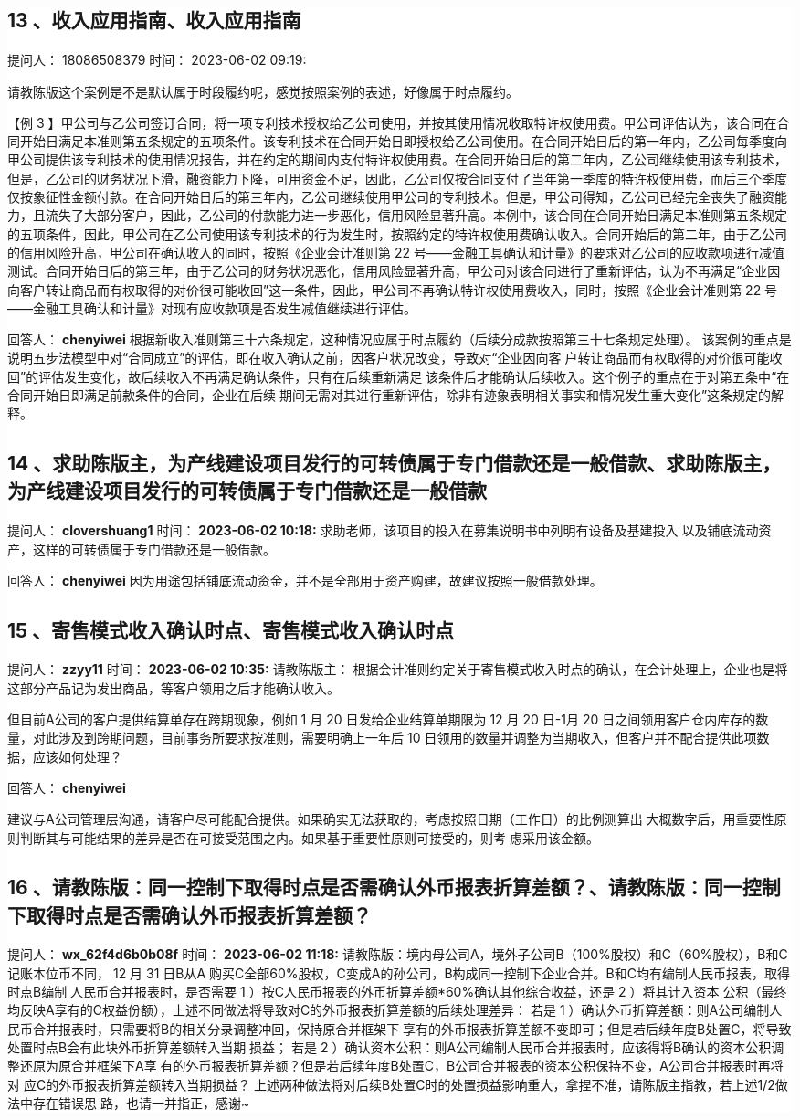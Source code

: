 ## 13 、收入应用指南、收入应用指南

提问人： 18086508379 时间： 2023-06-02 09:19:

请教陈版这个案例是不是默认属于时段履约呢，感觉按照案例的表述，好像属于时点履约。

【例 3 】甲公司与乙公司签订合同，将一项专利技术授权给乙公司使用，并按其使用情况收取特许权使用费。甲公司评估认为，该合同在合同开始日满足本准则第五条规定的五项条件。该专利技术在合同开始日即授权给乙公司使用。在合同开始日后的第一年内，乙公司每季度向甲公司提供该专利技术的使用情况报告，并在约定的期间内支付特许权使用费。在合同开始日后的第二年内，乙公司继续使用该专利技术，但是，乙公司的财务状况下滑，融资能力下降，可用资金不足，因此，乙公司仅按合同支付了当年第一季度的特许权使用费，而后三个季度仅按象征性金额付款。在合同开始日后的第三年内，乙公司继续使用甲公司的专利技术。但是，甲公司得知，乙公司已经完全丧失了融资能力，且流失了大部分客户，因此，乙公司的付款能力进一步恶化，信用风险显著升高。本例中，该合同在合同开始日满足本准则第五条规定的五项条件，因此，甲公司在乙公司使用该专利技术的行为发生时，按照约定的特许权使用费确认收入。合同开始后的第二年，由于乙公司的信用风险升高，甲公司在确认收入的同时，按照《企业会计准则第 22 号——金融工具确认和计量》的要求对乙公司的应收款项进行减值测试。合同开始日后的第三年，由于乙公司的财务状况恶化，信用风险显著升高，曱公司对该合同进行了重新评估，认为不再满足“企业因向客户转让商品而有权取得的对价很可能收回”这一条件，因此，甲公司不再确认特许权使用费收入，同时，按照《企业会计准则第 22 号——金融工具确认和计量》对现有应收款项是否发生减值继续进行评估。

回答人： **chenyiwei**
根据新收入准则第三十六条规定，这种情况应属于时点履约（后续分成款按照第三十七条规定处理）。
该案例的重点是说明五步法模型中对“合同成立”的评估，即在收入确认之前，因客户状况改变，导致对“企业因向客
户转让商品而有权取得的对价很可能收回”的评估发生变化，故后续收入不再满足确认条件，只有在后续重新满足
该条件后才能确认后续收入。这个例子的重点在于对第五条中“在合同开始日即满足前款条件的合同，企业在后续
期间无需对其进行重新评估，除非有迹象表明相关事实和情况发生重大变化”这条规定的解释。

## 14 、求助陈版主，为产线建设项目发行的可转债属于专门借款还是一般借款、求助陈版主，为产线建设项目发行的可转债属于专门借款还是一般借款

提问人： **clovershuang1** 时间： **2023-06-02 10:18:**
求助老师，该项目的投入在募集说明书中列明有设备及基建投入 以及铺底流动资产，这样的可转债属于专门借款还是一般借款。

回答人： **chenyiwei**
因为用途包括铺底流动资金，并不是全部用于资产购建，故建议按照一般借款处理。

## 15 、寄售模式收入确认时点、寄售模式收入确认时点

提问人： **zzyy11** 时间： **2023-06-02 10:35:**
请教陈版主：
根据会计准则约定关于寄售模式收入时点的确认，在会计处理上，企业也是将这部分产品记为发出商品，等客户领用之后才能确认收入。

但目前A公司的客户提供结算单存在跨期现象，例如 1 月 20 日发给企业结算单期限为 12 月 20 日-1月 20 日之间领用客户仓内库存的数量，对此涉及到跨期问题，目前事务所要求按准则，需要明确上一年后 10 日领用的数量并调整为当期收入，但客户并不配合提供此项数据，应该如何处理？

回答人： **chenyiwei**

建议与A公司管理层沟通，请客户尽可能配合提供。如果确实无法获取的，考虑按照日期（工作日）的比例测算出
大概数字后，用重要性原则判断其与可能结果的差异是否在可接受范围之内。如果基于重要性原则可接受的，则考
虑采用该金额。

## 16 、请教陈版：同一控制下取得时点是否需确认外币报表折算差额？、请教陈版：同一控制下取得时点是否需确认外币报表折算差额？

提问人： **wx_62f4d6b0b08f** 时间： **2023-06-02 11:18:**
请教陈版：境内母公司A，境外子公司B（100%股权）和C（60%股权），B和C记账本位币不同， 12 月 31 日B从A
购买C全部60%股权，C变成A的孙公司，B构成同一控制下企业合并。B和C均有编制人民币报表，取得时点B编制
人民币合并报表时，是否需要 1 ）按C人民币报表的外币折算差额*60%确认其他综合收益，还是 2 ）将其计入资本
公积（最终均反映A享有的C权益份额），上述不同做法将导致对C的外币报表折算差额的后续处理差异：
若是 1 ）确认外币折算差额：则A公司编制人民币合并报表时，只需要将B的相关分录调整冲回，保持原合并框架下
享有的外币报表折算差额不变即可；但是若后续年度B处置C，将导致处置时点B会有此块外币折算差额转入当期
损益；
若是 2 ）确认资本公积：则A公司编制人民币合并报表时，应该得将B确认的资本公积调整还原为原合并框架下A享
有的外币报表折算差额？但是若后续年度B处置C，B公司合并报表的资本公积保持不变，A公司合并报表时再将对
应C的外币报表折算差额转入当期损益？
上述两种做法将对后续B处置C时的处置损益影响重大，拿捏不准，请陈版主指教，若上述1/2做法中存在错误思
路，也请一并指正，感谢~
